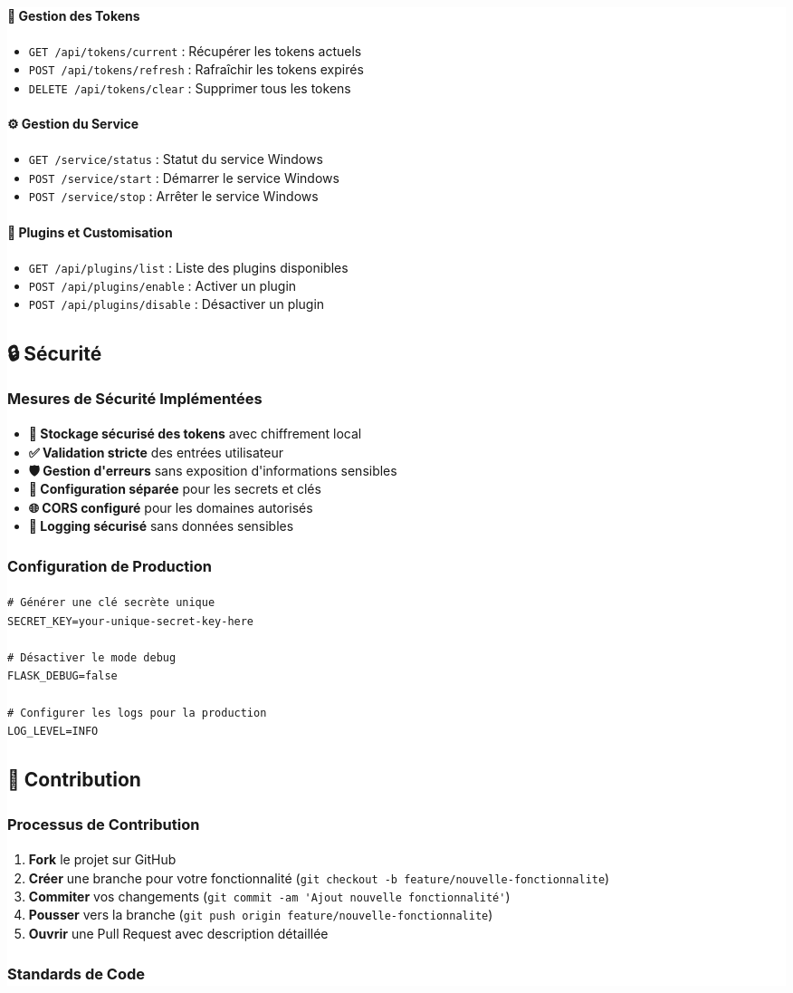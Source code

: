 #### 🔐 Gestion des Tokens
- `GET /api/tokens/current` : Récupérer les tokens actuels
- `POST /api/tokens/refresh` : Rafraîchir les tokens expirés
- `DELETE /api/tokens/clear` : Supprimer tous les tokens

#### ⚙️ Gestion du Service
- `GET /service/status` : Statut du service Windows
- `POST /service/start` : Démarrer le service Windows
- `POST /service/stop` : Arrêter le service Windows

#### 🔌 Plugins et Customisation
- `GET /api/plugins/list` : Liste des plugins disponibles
- `POST /api/plugins/enable` : Activer un plugin
- `POST /api/plugins/disable` : Désactiver un plugin

## 🔒 Sécurité

### Mesures de Sécurité Implémentées

- **🔐 Stockage sécurisé des tokens** avec chiffrement local
- **✅ Validation stricte** des entrées utilisateur
- **🛡️ Gestion d'erreurs** sans exposition d'informations sensibles
- **🔑 Configuration séparée** pour les secrets et clés
- **🌐 CORS configuré** pour les domaines autorisés
- **📝 Logging sécurisé** sans données sensibles

### Configuration de Production

```env
# Générer une clé secrète unique
SECRET_KEY=your-unique-secret-key-here

# Désactiver le mode debug
FLASK_DEBUG=false

# Configurer les logs pour la production
LOG_LEVEL=INFO
```

## 🤝 Contribution

### Processus de Contribution

1. **Fork** le projet sur GitHub
2. **Créer** une branche pour votre fonctionnalité (`git checkout -b feature/nouvelle-fonctionnalite`)
3. **Commiter** vos changements (`git commit -am 'Ajout nouvelle fonctionnalité'`)
4. **Pousser** vers la branche (`git push origin feature/nouvelle-fonctionnalite`)
5. **Ouvrir** une Pull Request avec description détaillée

### Standards de Code
